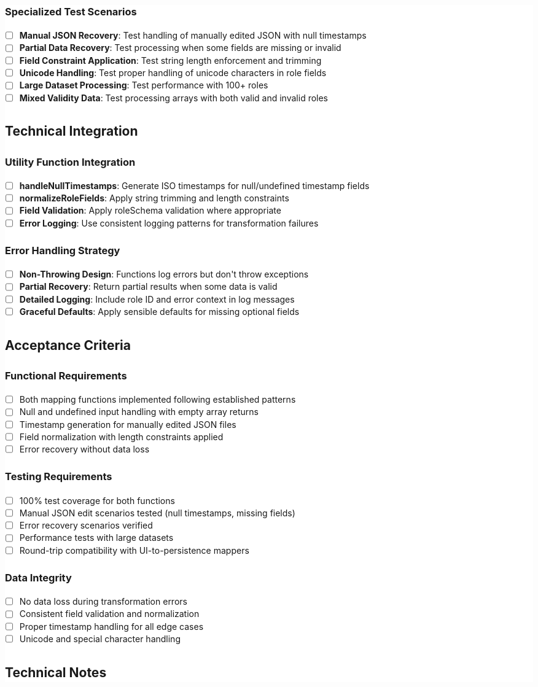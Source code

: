 ### Specialized Test Scenarios

- [ ] **Manual JSON Recovery**: Test handling of manually edited JSON with null timestamps
- [ ] **Partial Data Recovery**: Test processing when some fields are missing or invalid
- [ ] **Field Constraint Application**: Test string length enforcement and trimming
- [ ] **Unicode Handling**: Test proper handling of unicode characters in role fields
- [ ] **Large Dataset Processing**: Test performance with 100+ roles
- [ ] **Mixed Validity Data**: Test processing arrays with both valid and invalid roles

## Technical Integration

### Utility Function Integration

- [ ] **handleNullTimestamps**: Generate ISO timestamps for null/undefined timestamp fields
- [ ] **normalizeRoleFields**: Apply string trimming and length constraints
- [ ] **Field Validation**: Apply roleSchema validation where appropriate
- [ ] **Error Logging**: Use consistent logging patterns for transformation failures

### Error Handling Strategy

- [ ] **Non-Throwing Design**: Functions log errors but don't throw exceptions
- [ ] **Partial Recovery**: Return partial results when some data is valid
- [ ] **Detailed Logging**: Include role ID and error context in log messages
- [ ] **Graceful Defaults**: Apply sensible defaults for missing optional fields

## Acceptance Criteria

### Functional Requirements

- [ ] Both mapping functions implemented following established patterns
- [ ] Null and undefined input handling with empty array returns
- [ ] Timestamp generation for manually edited JSON files
- [ ] Field normalization with length constraints applied
- [ ] Error recovery without data loss

### Testing Requirements

- [ ] 100% test coverage for both functions
- [ ] Manual JSON edit scenarios tested (null timestamps, missing fields)
- [ ] Error recovery scenarios verified
- [ ] Performance tests with large datasets
- [ ] Round-trip compatibility with UI-to-persistence mappers

### Data Integrity

- [ ] No data loss during transformation errors
- [ ] Consistent field validation and normalization
- [ ] Proper timestamp handling for all edge cases
- [ ] Unicode and special character handling

## Technical Notes
